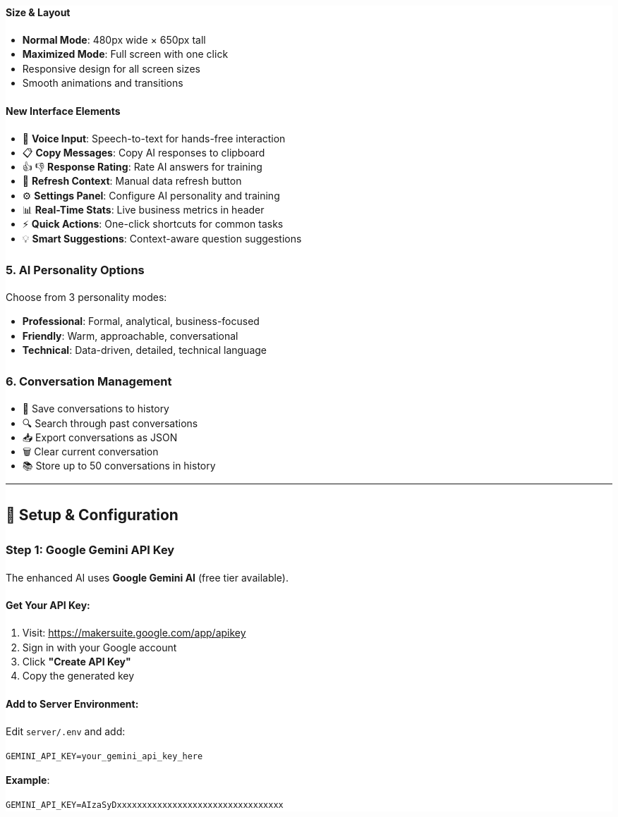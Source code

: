 #### Size & Layout
- **Normal Mode**: 480px wide × 650px tall
- **Maximized Mode**: Full screen with one click
- Responsive design for all screen sizes
- Smooth animations and transitions

#### New Interface Elements
- 🎤 **Voice Input**: Speech-to-text for hands-free interaction
- 📋 **Copy Messages**: Copy AI responses to clipboard
- 👍 👎 **Response Rating**: Rate AI answers for training
- 🔄 **Refresh Context**: Manual data refresh button
- ⚙️ **Settings Panel**: Configure AI personality and training
- 📊 **Real-Time Stats**: Live business metrics in header
- ⚡ **Quick Actions**: One-click shortcuts for common tasks
- 💡 **Smart Suggestions**: Context-aware question suggestions

### 5. **AI Personality Options**
Choose from 3 personality modes:
- **Professional**: Formal, analytical, business-focused
- **Friendly**: Warm, approachable, conversational
- **Technical**: Data-driven, detailed, technical language

### 6. **Conversation Management**
- 📝 Save conversations to history
- 🔍 Search through past conversations
- 📥 Export conversations as JSON
- 🗑️ Clear current conversation
- 📚 Store up to 50 conversations in history

---

## 🔧 Setup & Configuration

### Step 1: Google Gemini API Key

The enhanced AI uses **Google Gemini AI** (free tier available).

#### Get Your API Key:
1. Visit: https://makersuite.google.com/app/apikey
2. Sign in with your Google account
3. Click **"Create API Key"**
4. Copy the generated key

#### Add to Server Environment:

Edit `server/.env` and add:

```env
GEMINI_API_KEY=your_gemini_api_key_here
```

**Example**:
```env
GEMINI_API_KEY=AIzaSyDxxxxxxxxxxxxxxxxxxxxxxxxxxxxxxxxx
```
